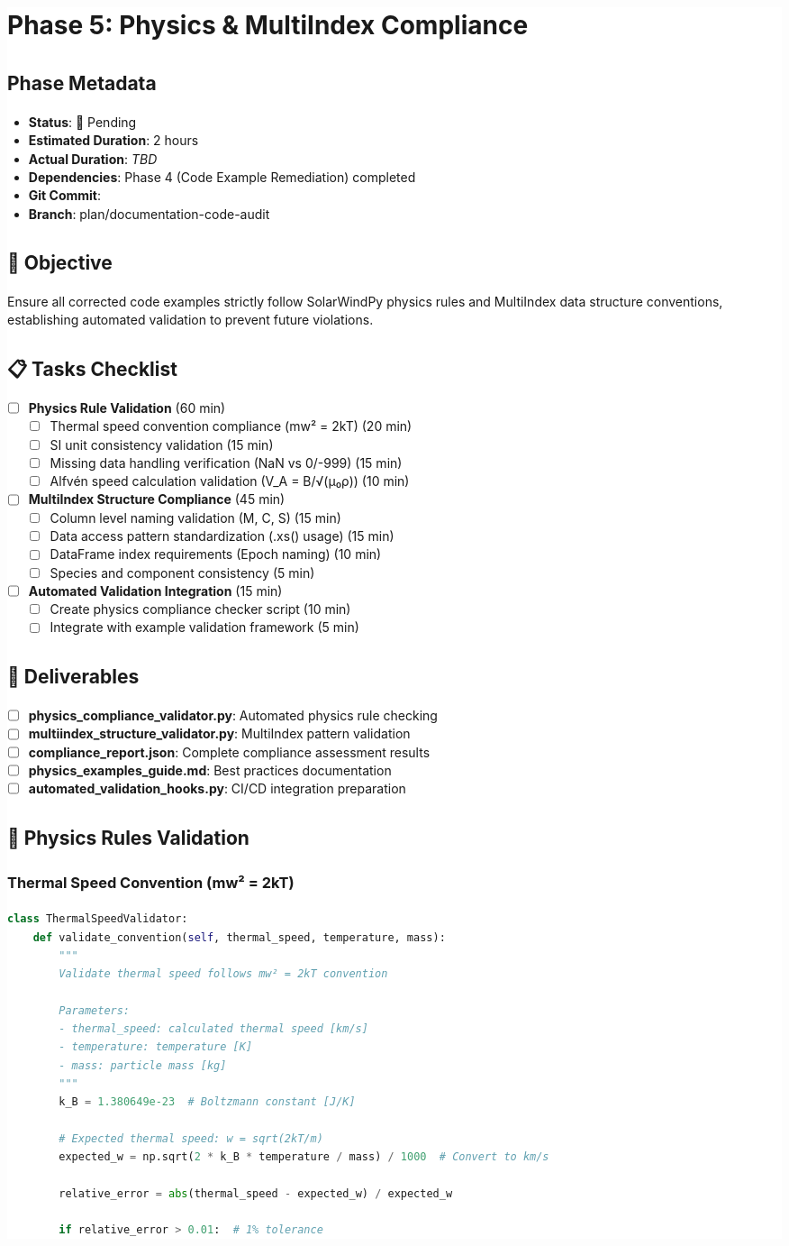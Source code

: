 # Phase 5: Physics & MultiIndex Compliance

## Phase Metadata
- **Status**: 🔄 Pending
- **Estimated Duration**: 2 hours
- **Actual Duration**: _TBD_
- **Dependencies**: Phase 4 (Code Example Remediation) completed
- **Git Commit**: <checksum>
- **Branch**: plan/documentation-code-audit

## 🎯 Objective
Ensure all corrected code examples strictly follow SolarWindPy physics rules and MultiIndex data structure conventions, establishing automated validation to prevent future violations.

## 📋 Tasks Checklist
- [ ] **Physics Rule Validation** (60 min)
  - [ ] Thermal speed convention compliance (mw² = 2kT) (20 min)
  - [ ] SI unit consistency validation (15 min)
  - [ ] Missing data handling verification (NaN vs 0/-999) (15 min)
  - [ ] Alfvén speed calculation validation (V_A = B/√(μ₀ρ)) (10 min)

- [ ] **MultiIndex Structure Compliance** (45 min)
  - [ ] Column level naming validation (M, C, S) (15 min)
  - [ ] Data access pattern standardization (.xs() usage) (15 min)
  - [ ] DataFrame index requirements (Epoch naming) (10 min)
  - [ ] Species and component consistency (5 min)

- [ ] **Automated Validation Integration** (15 min)
  - [ ] Create physics compliance checker script (10 min)
  - [ ] Integrate with example validation framework (5 min)

## 📁 Deliverables
- [ ] **physics_compliance_validator.py**: Automated physics rule checking
- [ ] **multiindex_structure_validator.py**: MultiIndex pattern validation
- [ ] **compliance_report.json**: Complete compliance assessment results
- [ ] **physics_examples_guide.md**: Best practices documentation
- [ ] **automated_validation_hooks.py**: CI/CD integration preparation

## 🔬 Physics Rules Validation

### Thermal Speed Convention (mw² = 2kT)
```python
class ThermalSpeedValidator:
    def validate_convention(self, thermal_speed, temperature, mass):
        """
        Validate thermal speed follows mw² = 2kT convention
        
        Parameters:
        - thermal_speed: calculated thermal speed [km/s]
        - temperature: temperature [K]
        - mass: particle mass [kg]
        """
        k_B = 1.380649e-23  # Boltzmann constant [J/K]
        
        # Expected thermal speed: w = sqrt(2kT/m)
        expected_w = np.sqrt(2 * k_B * temperature / mass) / 1000  # Convert to km/s
        
        relative_error = abs(thermal_speed - expected_w) / expected_w
        
        if relative_error > 0.01:  # 1% tolerance
```